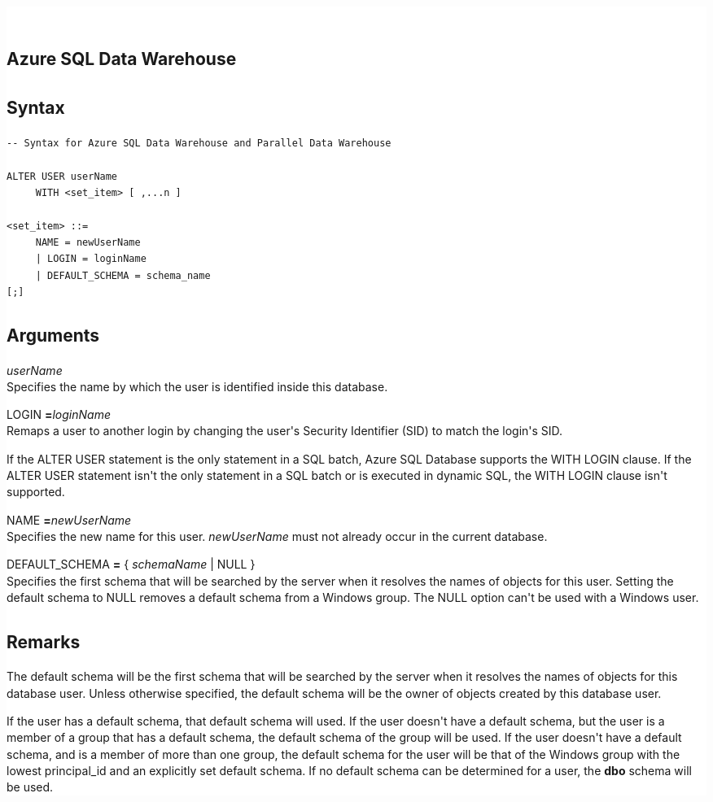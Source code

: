 &nbsp;

## Azure SQL Data Warehouse

## Syntax
  
```
-- Syntax for Azure SQL Data Warehouse and Parallel Data Warehouse  
  
ALTER USER userName
     WITH <set_item> [ ,...n ]  
  
<set_item> ::=
     NAME = newUserName
     | LOGIN = loginName  
     | DEFAULT_SCHEMA = schema_name  
[;]  
```  
  
## Arguments

 *userName*  
 Specifies the name by which the user is identified inside this database.  
  
 LOGIN **=**_loginName_  
 Remaps a user to another login by changing the user's Security Identifier (SID) to match the login's SID.  
  
 If the ALTER USER statement is the only statement in a SQL batch, Azure SQL Database supports the WITH LOGIN clause. If the ALTER USER statement isn't the only statement in a SQL batch or is executed in dynamic SQL, the WITH LOGIN clause isn't supported.  
  
 NAME **=**_newUserName_  
 Specifies the new name for this user. *newUserName* must not already occur in the current database.  
  
 DEFAULT_SCHEMA **=** { *schemaName* | NULL }  
 Specifies the first schema that will be searched by the server when it resolves the names of objects for this user. Setting the default schema to NULL removes a default schema from a Windows group.   The NULL option can't be used with a Windows user.  
  
## Remarks

 The default schema will be the first schema that will be searched by the server when it resolves the names of objects for this database user. Unless otherwise specified, the default schema will be the owner of objects created by this database user.  
  
 If the user has a default schema, that default schema will used. If the user doesn't have a default schema, but the user is a member of a group that has a default schema, the default schema of the group will be used. If the user doesn't have a default schema, and is a member of more than one group, the default schema for the user will be that of the Windows group with the lowest principal_id and an explicitly set default schema. If no default schema can be determined for a user, the **dbo** schema will be used.  
  